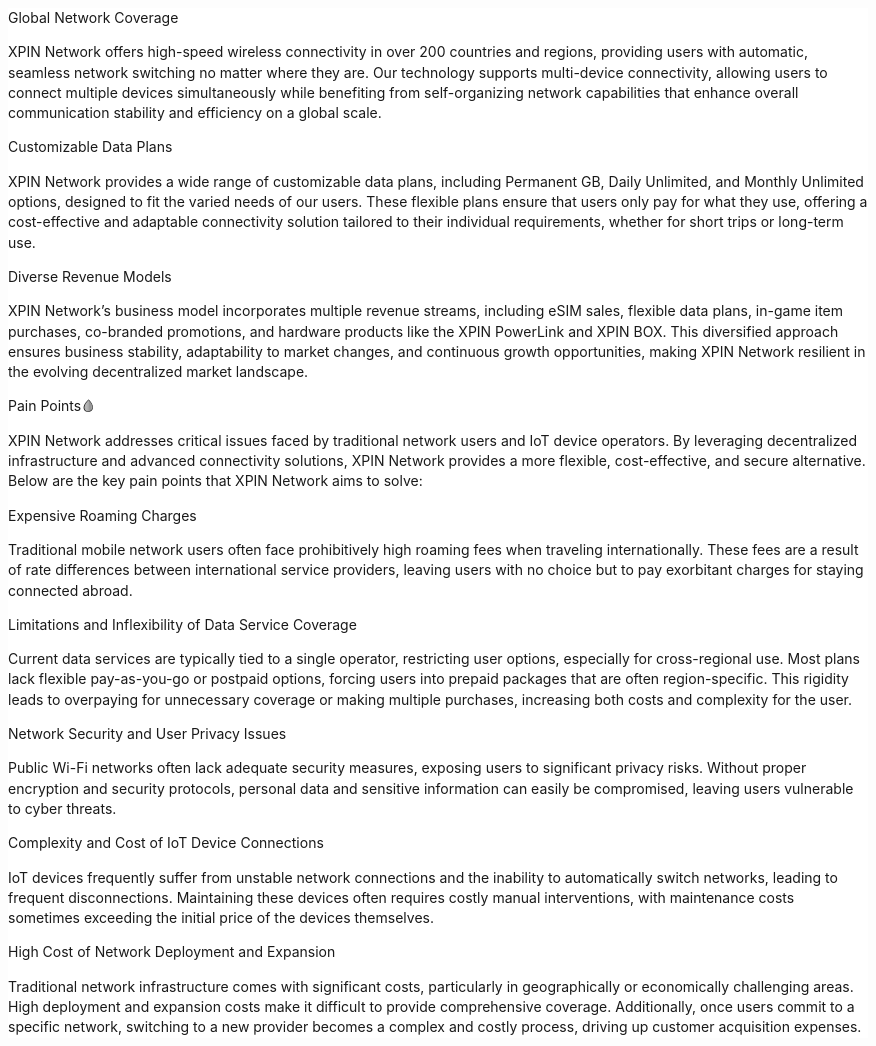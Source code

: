 Global Network Coverage

XPIN Network offers high-speed wireless connectivity in over 200 countries and regions, providing users with automatic, seamless network switching no matter where they are. Our technology supports multi-device connectivity, allowing users to connect multiple devices simultaneously while benefiting from self-organizing network capabilities that enhance overall communication stability and efficiency on a global scale.

Customizable Data Plans

XPIN Network provides a wide range of customizable data plans, including Permanent GB, Daily Unlimited, and Monthly Unlimited options, designed to fit the varied needs of our users. These flexible plans ensure that users only pay for what they use, offering a cost-effective and adaptable connectivity solution tailored to their individual requirements, whether for short trips or long-term use.

Diverse Revenue Models

XPIN Network’s business model incorporates multiple revenue streams, including eSIM sales, flexible data plans, in-game item purchases, co-branded promotions, and hardware products like the XPIN PowerLink and XPIN BOX. This diversified approach ensures business stability, adaptability to market changes, and continuous growth opportunities, making XPIN Network resilient in the evolving decentralized market landscape.

Pain Points🩸 

XPIN Network addresses critical issues faced by traditional network users and IoT device operators. By leveraging decentralized infrastructure and advanced connectivity solutions, XPIN Network provides a more flexible, cost-effective, and secure alternative. Below are the key pain points that XPIN Network aims to solve:

Expensive Roaming Charges

Traditional mobile network users often face prohibitively high roaming fees when traveling internationally. These fees are a result of rate differences between international service providers, leaving users with no choice but to pay exorbitant charges for staying connected abroad.

Limitations and Inflexibility of Data Service Coverage

Current data services are typically tied to a single operator, restricting user options, especially for cross-regional use. Most plans lack flexible pay-as-you-go or postpaid options, forcing users into prepaid packages that are often region-specific. This rigidity leads to overpaying for unnecessary coverage or making multiple purchases, increasing both costs and complexity for the user.

Network Security and User Privacy Issues

Public Wi-Fi networks often lack adequate security measures, exposing users to significant privacy risks. Without proper encryption and security protocols, personal data and sensitive information can easily be compromised, leaving users vulnerable to cyber threats.

Complexity and Cost of IoT Device Connections

IoT devices frequently suffer from unstable network connections and the inability to automatically switch networks, leading to frequent disconnections. Maintaining these devices often requires costly manual interventions, with maintenance costs sometimes exceeding the initial price of the devices themselves.

High Cost of Network Deployment and Expansion

Traditional network infrastructure comes with significant costs, particularly in geographically or economically challenging areas. High deployment and expansion costs make it difficult to provide comprehensive coverage. Additionally, once users commit to a specific network, switching to a new provider becomes a complex and costly process, driving up customer acquisition expenses.
